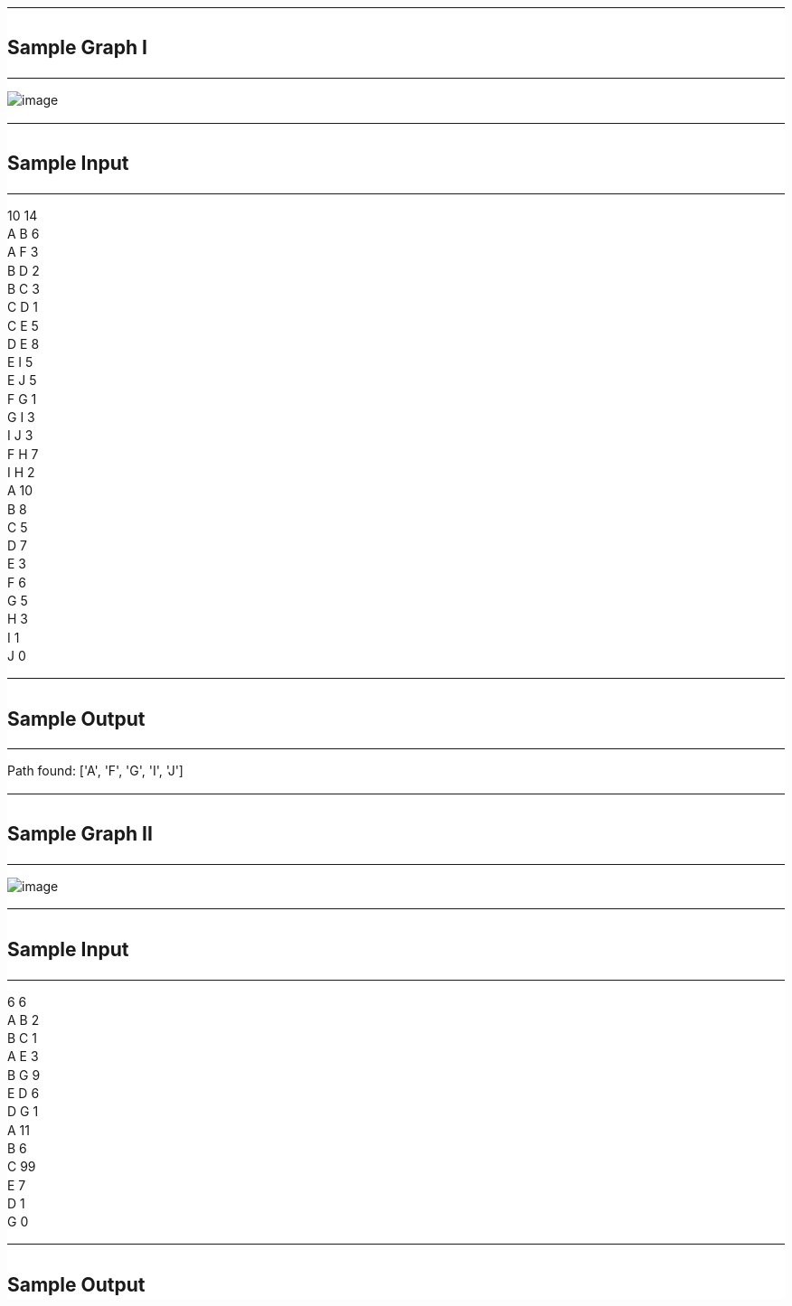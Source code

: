 <hr>
<h2>Sample Graph I</h2>
<hr>

![image](https://github.com/natsaravanan/19AI405FUNDAMENTALSOFARTIFICIALINTELLIGENCE/assets/87870499/b1377c3f-011a-4c0f-a843-516842ae056a)

<hr>
<h2>Sample Input</h2>
<hr>
10 14 <br>
A B 6 <br>
A F 3 <br>
B D 2 <br>
B C 3 <br>
C D 1 <br>
C E 5 <br>
D E 8 <br>
E I 5 <br>
E J 5 <br>
F G 1 <br>
G I 3 <br>
I J 3 <br>
F H 7 <br>
I H 2 <br>
A 10 <br>
B 8 <br>
C 5 <br>
D 7 <br>
E 3 <br>
F 6 <br>
G 5 <br>
H 3 <br>
I 1 <br>
J 0 <br>
<hr>
<h2>Sample Output</h2>
<hr>
Path found: ['A', 'F', 'G', 'I', 'J']


<hr>
<h2>Sample Graph II</h2>
<hr>

![image](https://github.com/natsaravanan/19AI405FUNDAMENTALSOFARTIFICIALINTELLIGENCE/assets/87870499/acbb09cb-ed39-48e5-a59b-2f8d61b978a3)


<hr>
<h2>Sample Input</h2>
<hr>
6 6 <br>
A B 2 <br>
B C 1 <br>
A E 3 <br>
B G 9 <br>
E D 6 <br>
D G 1 <br>
A 11 <br>
B 6 <br>
C 99 <br>
E 7 <br>
D 1 <br>
G 0 <br>
<hr>
<h2>Sample Output</h2>